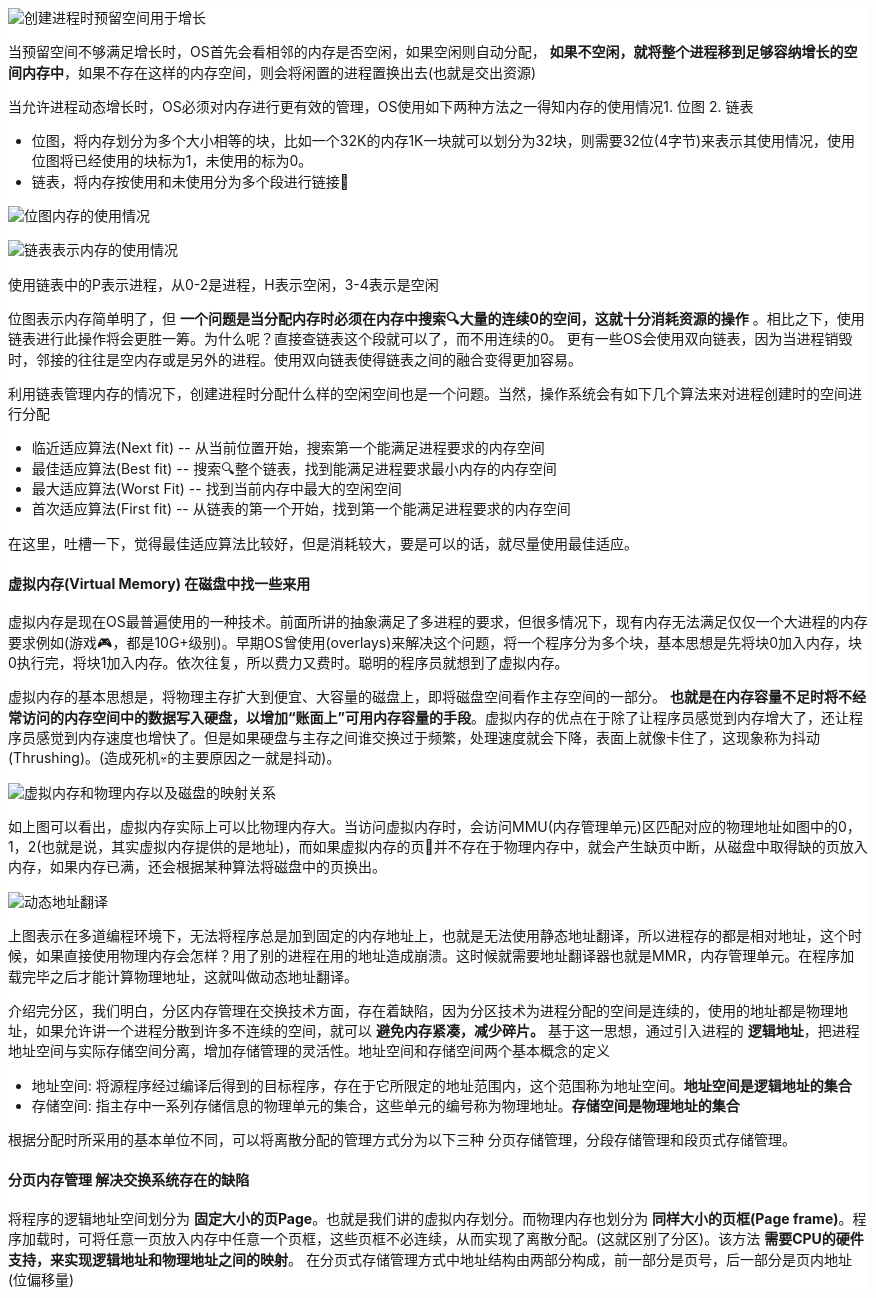 ![创建进程时预留空间用于增长](./img/increa.png "创建进程时预留空间用于增长")

当预留空间不够满足增长时，OS首先会看相邻的内存是否空闲，如果空闲则自动分配， **如果不空闲，就将整个进程移到足够容纳增长的空间内存中**，如果不存在这样的内存空间，则会将闲置的进程置换出去(也就是交出资源)<br>

当允许进程动态增长时，OS必须对内存进行更有效的管理，OS使用如下两种方法之一得知内存的使用情况1. 位图 2. 链表<br>
* 位图，将内存划分为多个大小相等的块，比如一个32K的内存1K一块就可以划分为32块，则需要32位(4字节)来表示其使用情况，使用位图将已经使用的块标为1，未使用的标为0。
* 链表，将内存按使用和未使用分为多个段进行链接🔗<br>

![位图内存的使用情况](./img/bitmap_memory.jpeg "位图内存的使用情况")

![链表表示内存的使用情况](./img/link_memory.jpeg "链表表示内存的使用情况")

使用链表中的P表示进程，从0-2是进程，H表示空闲，3-4表示是空闲<br>

位图表示内存简单明了，但 **一个问题是当分配内存时必须在内存中搜索🔍大量的连续0的空间，这就十分消耗资源的操作** 。相比之下，使用链表进行此操作将会更胜一筹。为什么呢？直接查链表这个段就可以了，而不用连续的0。 更有一些OS会使用双向链表，因为当进程销毁时，邻接的往往是空内存或是另外的进程。使用双向链表使得链表之间的融合变得更加容易。<br>

利用链表管理内存的情况下，创建进程时分配什么样的空闲空间也是一个问题。当然，操作系统会有如下几个算法来对进程创建时的空间进行分配
* 临近适应算法(Next fit) -- 从当前位置开始，搜索第一个能满足进程要求的内存空间
* 最佳适应算法(Best fit) -- 搜索🔍整个链表，找到能满足进程要求最小内存的内存空间
* 最大适应算法(Worst Fit) --  找到当前内存中最大的空闲空间
* 首次适应算法(First fit) --  从链表的第一个开始，找到第一个能满足进程要求的内存空间

在这里，吐槽一下，觉得最佳适应算法比较好，但是消耗较大，要是可以的话，就尽量使用最佳适应。<br>

#### 虚拟内存(Virtual Memory) 在磁盘中找一些来用
虚拟内存是现在OS最普遍使用的一种技术。前面所讲的抽象满足了多进程的要求，但很多情况下，现有内存无法满足仅仅一个大进程的内存要求例如(游戏🎮，都是10G+级别)。早期OS曾使用(overlays)来解决这个问题，将一个程序分为多个块，基本思想是先将块0加入内存，块0执行完，将块1加入内存。依次往复，所以费力又费时。聪明的程序员就想到了虚拟内存。<br>

虚拟内存的基本思想是，将物理主存扩大到便宜、大容量的磁盘上，即将磁盘空间看作主存空间的一部分。 **也就是在内存容量不足时将不经常访问的内存空间中的数据写入硬盘，以增加“账面上”可用内存容量的手段**。虚拟内存的优点在于除了让程序员感觉到内存增大了，还让程序员感觉到内存速度也增快了。但是如果硬盘与主存之间谁交换过于频繁，处理速度就会下降，表面上就像卡住了，这现象称为抖动(Thrushing)。(造成死机💀的主要原因之一就是抖动)。<br>

![虚拟内存和物理内存以及磁盘的映射关系](./img/virtual_memory.png "虚拟内存和物理内存以及磁盘的映射关系")

如上图可以看出，虚拟内存实际上可以比物理内存大。当访问虚拟内存时，会访问MMU(内存管理单元)区匹配对应的物理地址如图中的0，1，2(也就是说，其实虚拟内存提供的是地址)，而如果虚拟内存的页📃并不存在于物理内存中，就会产生缺页中断，从磁盘中取得缺的页放入内存，如果内存已满，还会根据某种算法将磁盘中的页换出。<br>

![动态地址翻译](./img/process_addr.jpeg "用户进程发出的虚拟地址由MMU翻译成物理地址")

上图表示在多道编程环境下，无法将程序总是加到固定的内存地址上，也就是无法使用静态地址翻译，所以进程存的都是相对地址，这个时候，如果直接使用物理内存会怎样？用了别的进程在用的地址造成崩溃。这时候就需要地址翻译器也就是MMR，内存管理单元。在程序加载完毕之后才能计算物理地址，这就叫做动态地址翻译。<br>

介绍完分区，我们明白，分区内存管理在交换技术方面，存在着缺陷，因为分区技术为进程分配的空间是连续的，使用的地址都是物理地址，如果允许讲一个进程分散到许多不连续的空间，就可以 **避免内存紧凑，减少碎片。** 基于这一思想，通过引入进程的 **逻辑地址**，把进程地址空间与实际存储空间分离，增加存储管理的灵活性。地址空间和存储空间两个基本概念的定义
* 地址空间: 将源程序经过编译后得到的目标程序，存在于它所限定的地址范围内，这个范围称为地址空间。**地址空间是逻辑地址的集合**
* 存储空间: 指主存中一系列存储信息的物理单元的集合，这些单元的编号称为物理地址。**存储空间是物理地址的集合**

根据分配时所采用的基本单位不同，可以将离散分配的管理方式分为以下三种
分页存储管理，分段存储管理和段页式存储管理。<br>
#### 分页内存管理 解决交换系统存在的缺陷
将程序的逻辑地址空间划分为 **固定大小的页Page**。也就是我们讲的虚拟内存划分。而物理内存也划分为 **同样大小的页框(Page frame)**。程序加载时，可将任意一页放入内存中任意一个页框，这些页框不必连续，从而实现了离散分配。(这就区别了分区)。该方法 **需要CPU的硬件支持，来实现逻辑地址和物理地址之间的映射**。 在分页式存储管理方式中地址结构由两部分构成，前一部分是页号，后一部分是页内地址(位偏移量)
